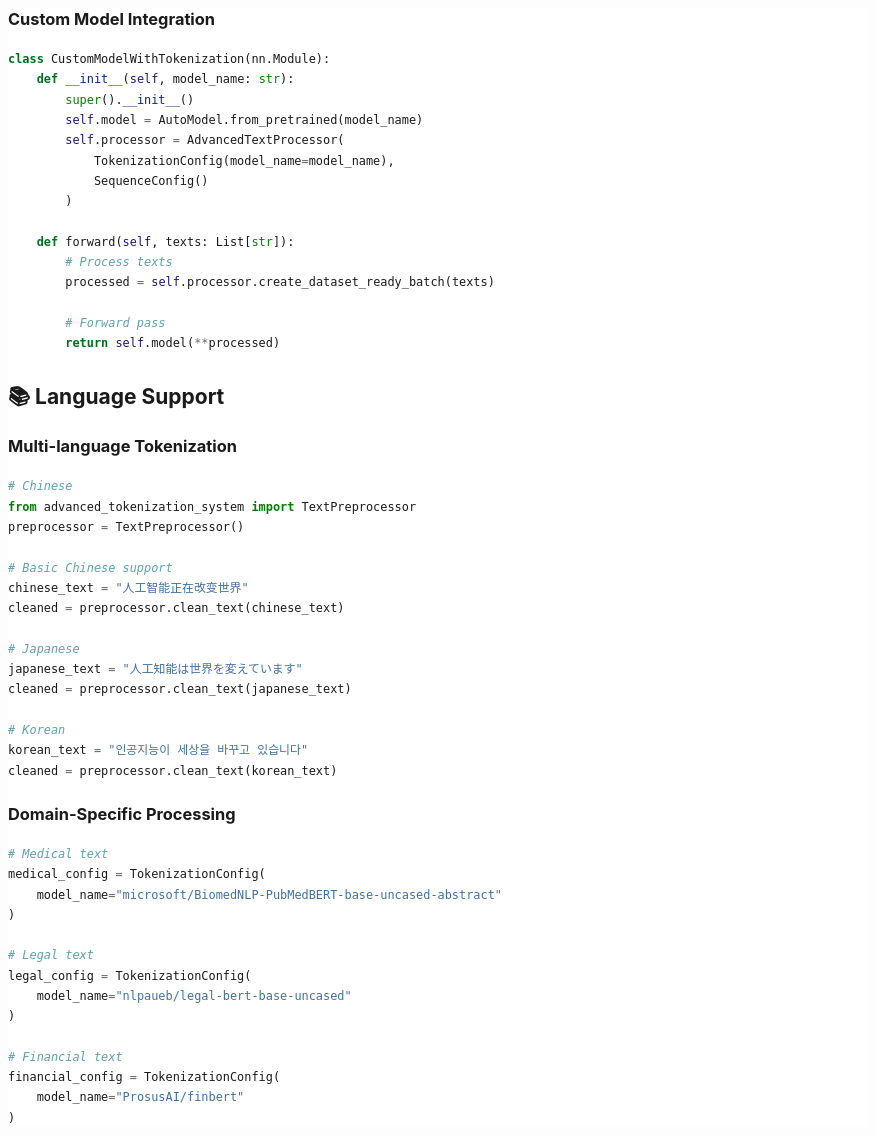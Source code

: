 ### Custom Model Integration

```python
class CustomModelWithTokenization(nn.Module):
    def __init__(self, model_name: str):
        super().__init__()
        self.model = AutoModel.from_pretrained(model_name)
        self.processor = AdvancedTextProcessor(
            TokenizationConfig(model_name=model_name),
            SequenceConfig()
        )
    
    def forward(self, texts: List[str]):
        # Process texts
        processed = self.processor.create_dataset_ready_batch(texts)
        
        # Forward pass
        return self.model(**processed)
```

## 📚 Language Support

### Multi-language Tokenization

```python
# Chinese
from advanced_tokenization_system import TextPreprocessor
preprocessor = TextPreprocessor()

# Basic Chinese support
chinese_text = "人工智能正在改变世界"
cleaned = preprocessor.clean_text(chinese_text)

# Japanese
japanese_text = "人工知能は世界を変えています"
cleaned = preprocessor.clean_text(japanese_text)

# Korean
korean_text = "인공지능이 세상을 바꾸고 있습니다"
cleaned = preprocessor.clean_text(korean_text)
```

### Domain-Specific Processing

```python
# Medical text
medical_config = TokenizationConfig(
    model_name="microsoft/BiomedNLP-PubMedBERT-base-uncased-abstract"
)

# Legal text
legal_config = TokenizationConfig(
    model_name="nlpaueb/legal-bert-base-uncased"
)

# Financial text
financial_config = TokenizationConfig(
    model_name="ProsusAI/finbert"
)
```
